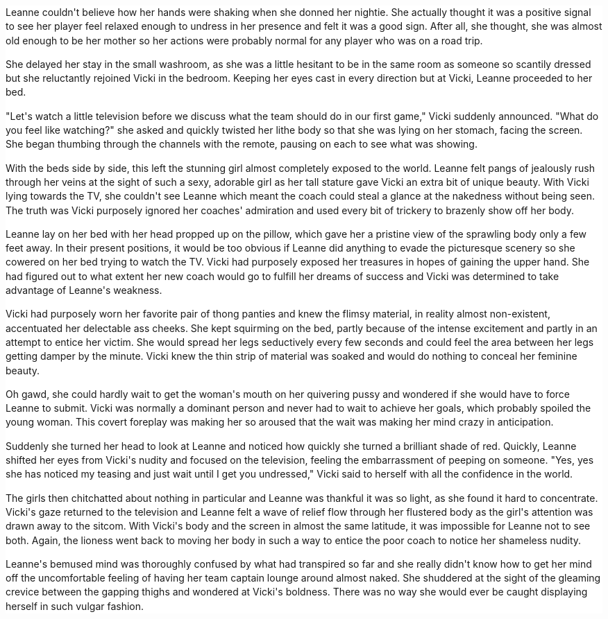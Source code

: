 Leanne couldn't believe how her hands were shaking when she donned her nightie. She actually thought it was a positive signal to see her player feel relaxed enough to undress in her presence and felt it was a good sign. After all, she thought, she was almost old enough to be her mother so her actions were probably normal for any player who was on a road trip. 

She delayed her stay in the small washroom, as she was a little hesitant to be in the same room as someone so scantily dressed but she reluctantly rejoined Vicki in the bedroom. Keeping her eyes cast in every direction but at Vicki, Leanne proceeded to her bed. 

"Let's watch a little television before we discuss what the team should do in our first game," Vicki suddenly announced. "What do you feel like watching?" she asked and quickly twisted her lithe body so that she was lying on her stomach, facing the screen. She began thumbing through the channels with the remote, pausing on each to see what was showing. 

With the beds side by side, this left the stunning girl almost completely exposed to the world. Leanne felt pangs of jealously rush through her veins at the sight of such a sexy, adorable girl as her tall stature gave Vicki an extra bit of unique beauty. With Vicki lying towards the TV, she couldn't see Leanne which meant the coach could steal a glance at the nakedness without being seen. The truth was Vicki purposely ignored her coaches' admiration and used every bit of trickery to brazenly show off her body. 

Leanne lay on her bed with her head propped up on the pillow, which gave her a pristine view of the sprawling body only a few feet away. In their present positions, it would be too obvious if Leanne did anything to evade the picturesque scenery so she cowered on her bed trying to watch the TV. Vicki had purposely exposed her treasures in hopes of gaining the upper hand. She had figured out to what extent her new coach would go to fulfill her dreams of success and Vicki was determined to take advantage of Leanne's weakness. 

Vicki had purposely worn her favorite pair of thong panties and knew the flimsy material, in reality almost non-existent, accentuated her delectable ass cheeks. She kept squirming on the bed, partly because of the intense excitement and partly in an attempt to entice her victim. She would spread her legs seductively every few seconds and could feel the area between her legs getting damper by the minute. Vicki knew the thin strip of material was soaked and would do nothing to conceal her feminine beauty. 

Oh gawd, she could hardly wait to get the woman's mouth on her quivering pussy and wondered if she would have to force Leanne to submit. Vicki was normally a dominant person and never had to wait to achieve her goals, which probably spoiled the young woman. This covert foreplay was making her so aroused that the wait was making her mind crazy in anticipation. 

Suddenly she turned her head to look at Leanne and noticed how quickly she turned a brilliant shade of red. Quickly, Leanne shifted her eyes from Vicki's nudity and focused on the television, feeling the embarrassment of peeping on someone. "Yes, yes she has noticed my teasing and just wait until I get you undressed," Vicki said to herself with all the confidence in the world. 

The girls then chitchatted about nothing in particular and Leanne was thankful it was so light, as she found it hard to concentrate. Vicki's gaze returned to the television and Leanne felt a wave of relief flow through her flustered body as the girl's attention was drawn away to the sitcom. With Vicki's body and the screen in almost the same latitude, it was impossible for Leanne not to see both. Again, the lioness went back to moving her body in such a way to entice the poor coach to notice her shameless nudity. 

Leanne's bemused mind was thoroughly confused by what had transpired so far and she really didn't know how to get her mind off the uncomfortable feeling of having her team captain lounge around almost naked. She shuddered at the sight of the gleaming crevice between the gapping thighs and wondered at Vicki's boldness. There was no way she would ever be caught displaying herself in such vulgar fashion. 
